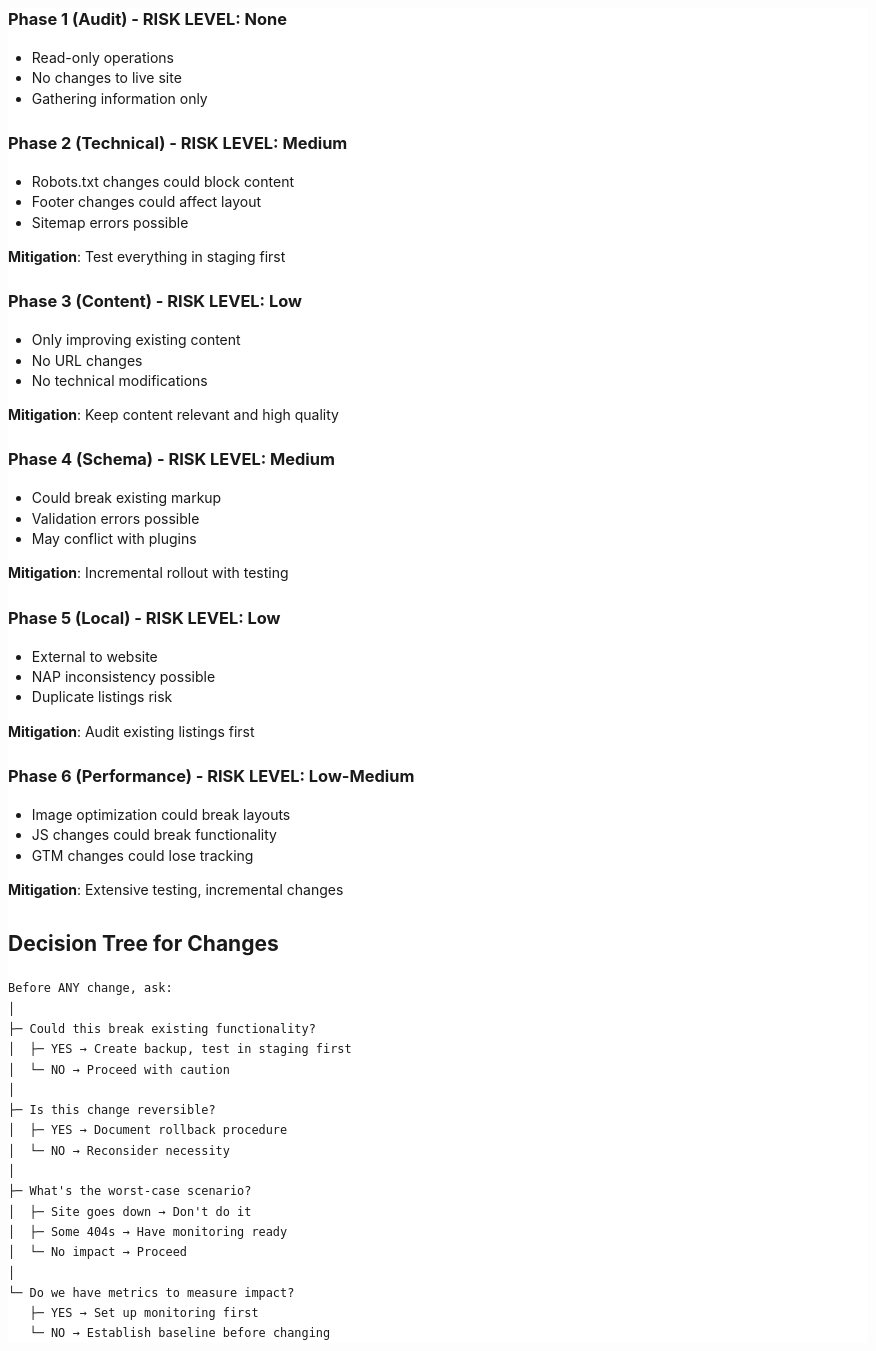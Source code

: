 ### Phase 1 (Audit) - RISK LEVEL: None
- Read-only operations
- No changes to live site
- Gathering information only

### Phase 2 (Technical) - RISK LEVEL: Medium
- Robots.txt changes could block content
- Footer changes could affect layout
- Sitemap errors possible

**Mitigation**: Test everything in staging first

### Phase 3 (Content) - RISK LEVEL: Low
- Only improving existing content
- No URL changes
- No technical modifications

**Mitigation**: Keep content relevant and high quality

### Phase 4 (Schema) - RISK LEVEL: Medium
- Could break existing markup
- Validation errors possible
- May conflict with plugins

**Mitigation**: Incremental rollout with testing

### Phase 5 (Local) - RISK LEVEL: Low
- External to website
- NAP inconsistency possible
- Duplicate listings risk

**Mitigation**: Audit existing listings first

### Phase 6 (Performance) - RISK LEVEL: Low-Medium
- Image optimization could break layouts
- JS changes could break functionality
- GTM changes could lose tracking

**Mitigation**: Extensive testing, incremental changes

## Decision Tree for Changes

```
Before ANY change, ask:
│
├─ Could this break existing functionality?
│  ├─ YES → Create backup, test in staging first
│  └─ NO → Proceed with caution
│
├─ Is this change reversible?
│  ├─ YES → Document rollback procedure
│  └─ NO → Reconsider necessity
│
├─ What's the worst-case scenario?
│  ├─ Site goes down → Don't do it
│  ├─ Some 404s → Have monitoring ready
│  └─ No impact → Proceed
│
└─ Do we have metrics to measure impact?
   ├─ YES → Set up monitoring first
   └─ NO → Establish baseline before changing
```
